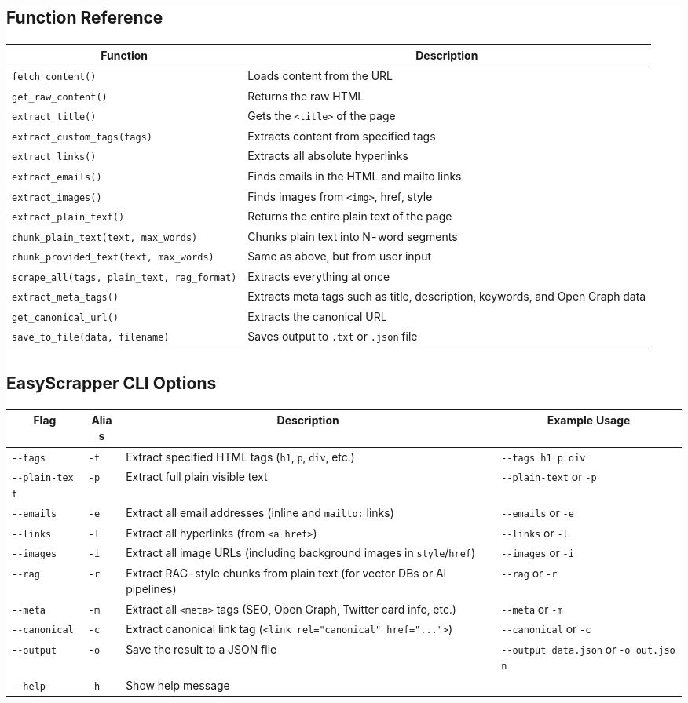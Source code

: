 
## Function Reference

| Function                                | Description                                      |
|-----------------------------------------|--------------------------------------------------|
| `fetch_content()`                       | Loads content from the URL                       |
| `get_raw_content()`                     | Returns the raw HTML                             |
| `extract_title()`                       | Gets the `<title>` of the page                   |
| `extract_custom_tags(tags)`             | Extracts content from specified tags             |
| `extract_links()`                       | Extracts all absolute hyperlinks                 |
| `extract_emails()`                      | Finds emails in the HTML and mailto links        |
| `extract_images()`                      | Finds images from `<img>`, href, style           |
| `extract_plain_text()`                  | Returns the entire plain text of the page        |
| `chunk_plain_text(text, max_words)`     | Chunks plain text into N-word segments           |
| `chunk_provided_text(text, max_words)`  | Same as above, but from user input               |
| `scrape_all(tags, plain_text, rag_format)` | Extracts everything at once                    |
| `extract_meta_tags()` | Extracts meta tags such as title, description, keywords, and Open Graph data                    |
| `get_canonical_url()` |  Extracts the canonical URL                    |
| `save_to_file(data, filename)`          | Saves output to `.txt` or `.json` file           |



## EasyScrapper CLI Options

| Flag              | Alias | Description                                                                 | Example Usage                                 |
|-------------------|-------|-----------------------------------------------------------------------------|-----------------------------------------------|
| `--tags`          | `-t`  | Extract specified HTML tags (`h1`, `p`, `div`, etc.)                         | `--tags h1 p div`                             |
| `--plain-text`    | `-p`  | Extract full plain visible text                                             | `--plain-text` or `-p`                        |
| `--emails`        | `-e`  | Extract all email addresses (inline and `mailto:` links)                    | `--emails` or `-e`                            |
| `--links`         | `-l`  | Extract all hyperlinks (from `<a href>`)                                    | `--links` or `-l`                             |
| `--images`        | `-i`  | Extract all image URLs (including background images in `style`/`href`)      | `--images` or `-i`                            |
| `--rag`           | `-r`  | Extract RAG-style chunks from plain text (for vector DBs or AI pipelines)   | `--rag` or `-r`                               |
| `--meta`          | `-m`  | Extract all `<meta>` tags (SEO, Open Graph, Twitter card info, etc.)        | `--meta` or `-m`                              |
| `--canonical`     | `-c`  | Extract canonical link tag (`<link rel="canonical" href="...">`)            | `--canonical` or `-c`                         |
| `--output`        | `-o`  | Save the result to a JSON file                                              | `--output data.json` or `-o out.json`         |
| `--help`          | `-h`  | Show help message                    |

